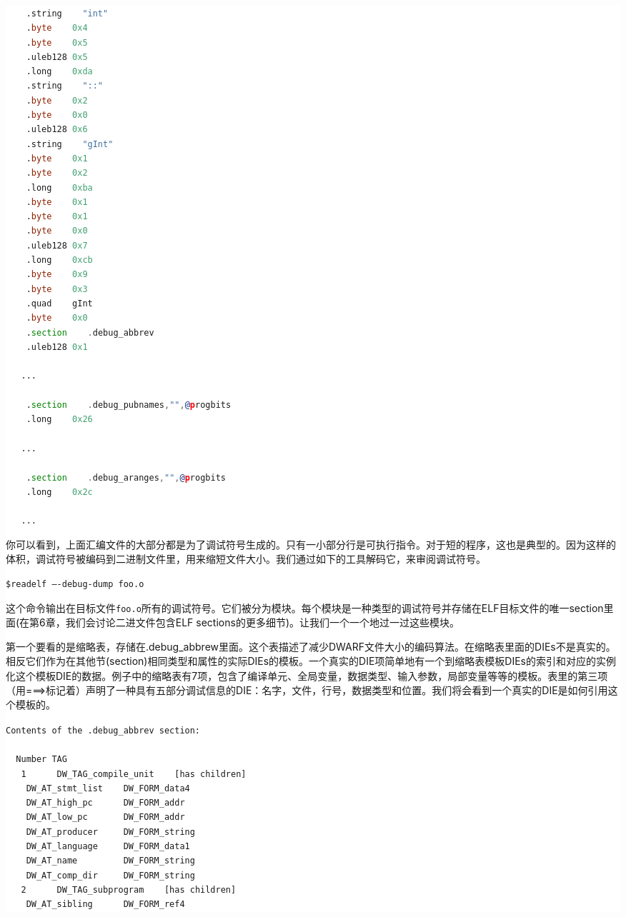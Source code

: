 ```asm
    .string    "int"
    .byte    0x4
    .byte    0x5
    .uleb128 0x5
    .long    0xda
    .string    "::"
    .byte    0x2
    .byte    0x0
    .uleb128 0x6
    .string    "gInt"
    .byte    0x1
    .byte    0x2
    .long    0xba
    .byte    0x1
    .byte    0x1
    .byte    0x0
    .uleb128 0x7
    .long    0xcb
    .byte    0x9
    .byte    0x3
    .quad    gInt
    .byte    0x0
    .section    .debug_abbrev
    .uleb128 0x1

   ...

    .section    .debug_pubnames,"",@progbits
    .long    0x26

   ...

    .section    .debug_aranges,"",@progbits
    .long    0x2c

   ...

```


你可以看到，上面汇编文件的大部分都是为了调试符号生成的。只有一小部分行是可执行指令。对于短的程序，这也是典型的。因为这样的体积，调试符号被编码到二进制文件里，用来缩短文件大小。我们通过如下的工具解码它，来审阅调试符号。

`$readelf –-debug-dump foo.o`

这个命令输出在目标文件`foo.o`所有的调试符号。它们被分为模块。每个模块是一种类型的调试符号并存储在ELF目标文件的唯一section里面(在第6章，我们会讨论二进文件包含ELF sections的更多细节)。让我们一个一个地过一过这些模块。

第一个要看的是缩略表，存储在.debug_abbrew里面。这个表描述了减少DWARF文件大小的编码算法。在缩略表里面的DIEs不是真实的。相反它们作为在其他节(section)相同类型和属性的实际DIEs的模板。一个真实的DIE项简单地有一个到缩略表模板DIEs的索引和对应的实例化这个模板DIE的数据。例子中的缩略表有7项，包含了编译单元、全局变量，数据类型、输入参数，局部变量等等的模板。表里的第三项（用===>标记着）声明了一种具有五部分调试信息的DIE：名字，文件，行号，数据类型和位置。我们将会看到一个真实的DIE是如何引用这个模板的。

```
Contents of the .debug_abbrev section:

  Number TAG
   1      DW_TAG_compile_unit    [has children]
    DW_AT_stmt_list    DW_FORM_data4
    DW_AT_high_pc      DW_FORM_addr
    DW_AT_low_pc       DW_FORM_addr
    DW_AT_producer     DW_FORM_string
    DW_AT_language     DW_FORM_data1
    DW_AT_name         DW_FORM_string
    DW_AT_comp_dir     DW_FORM_string
   2      DW_TAG_subprogram    [has children]
    DW_AT_sibling      DW_FORM_ref4
```